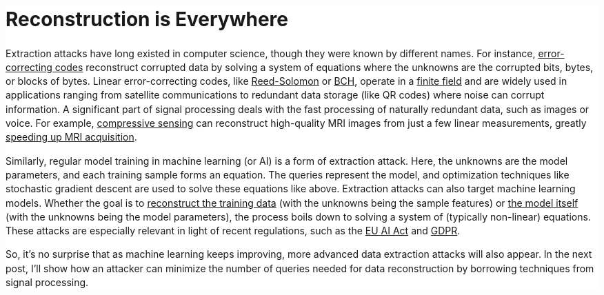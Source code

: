 # Reconstruction is Everywhere

Extraction attacks have long existed in computer science, though they were known by different names. For instance, [error-correcting codes](https://en.wikipedia.org/wiki/Error_correction_code) reconstruct corrupted data by solving a system of equations where the unknowns are the corrupted bits, bytes, or blocks of bytes. Linear error-correcting codes, like [Reed-Solomon](https://en.wikipedia.org/wiki/Reed–Solomon_error_correction) or [BCH](https://en.wikipedia.org/wiki/BCH_code#:~:text=In%20coding%20theory%2C%20the%20Bose,also%20called%20a%20Galois%20field), operate in a [finite field](https://en.wikipedia.org/wiki/Finite_field) and are widely used in applications ranging from satellite communications to redundant data storage (like QR codes) where noise can corrupt information. A significant part of signal processing deals with the fast processing of naturally redundant data, such as images or voice. For example, [compressive sensing](https://en.wikipedia.org/wiki/Compressed_sensing) can reconstruct high-quality MRI images from just a few linear measurements, greatly [speeding up MRI acquisition](https://mrimaster.com/compressed-sensing-cs-mri/). 

Similarly, regular model training in machine learning (or AI) is a form of extraction attack. Here, the unknowns are the model parameters, and each training sample forms an equation. The queries represent the model, and optimization techniques like stochastic gradient descent are used to solve these equations like above. Extraction attacks can also target machine learning models. Whether the goal is to [reconstruct the training data](https://rist.tech.cornell.edu/papers/mi-ccs.pdf) (with the unknowns being the sample features) or [the model itself](https://www.usenix.org/conference/usenixsecurity16/technical-sessions/presentation/tramer) (with the unknowns being the model parameters), the process boils down to solving a system of (typically non-linear) equations. These attacks are especially relevant in light of recent regulations, such as the [EU AI Act](https://en.wikipedia.org/wiki/Artificial_Intelligence_Act) and [GDPR](https://gdpr-info.eu).

So, it’s no surprise that as machine learning keeps improving, more advanced data extraction attacks will also appear. In the next post, I’ll show how an attacker can minimize the number of queries needed for data reconstruction by borrowing techniques from signal processing.



